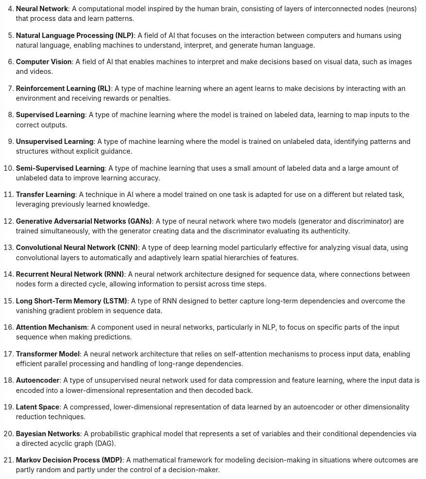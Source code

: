4. **Neural Network**: A computational model inspired by the human brain, consisting of layers of interconnected nodes (neurons) that process data and learn patterns.

5. **Natural Language Processing (NLP)**: A field of AI that focuses on the interaction between computers and humans using natural language, enabling machines to understand, interpret, and generate human language.

6. **Computer Vision**: A field of AI that enables machines to interpret and make decisions based on visual data, such as images and videos.

7. **Reinforcement Learning (RL)**: A type of machine learning where an agent learns to make decisions by interacting with an environment and receiving rewards or penalties.

8. **Supervised Learning**: A type of machine learning where the model is trained on labeled data, learning to map inputs to the correct outputs.

9. **Unsupervised Learning**: A type of machine learning where the model is trained on unlabeled data, identifying patterns and structures without explicit guidance.

10. **Semi-Supervised Learning**: A type of machine learning that uses a small amount of labeled data and a large amount of unlabeled data to improve learning accuracy.

11. **Transfer Learning**: A technique in AI where a model trained on one task is adapted for use on a different but related task, leveraging previously learned knowledge.

12. **Generative Adversarial Networks (GANs)**: A type of neural network where two models (generator and discriminator) are trained simultaneously, with the generator creating data and the discriminator evaluating its authenticity.

13. **Convolutional Neural Network (CNN)**: A type of deep learning model particularly effective for analyzing visual data, using convolutional layers to automatically and adaptively learn spatial hierarchies of features.

14. **Recurrent Neural Network (RNN)**: A neural network architecture designed for sequence data, where connections between nodes form a directed cycle, allowing information to persist across time steps.

15. **Long Short-Term Memory (LSTM)**: A type of RNN designed to better capture long-term dependencies and overcome the vanishing gradient problem in sequence data.

16. **Attention Mechanism**: A component used in neural networks, particularly in NLP, to focus on specific parts of the input sequence when making predictions.

17. **Transformer Model**: A neural network architecture that relies on self-attention mechanisms to process input data, enabling efficient parallel processing and handling of long-range dependencies.

18. **Autoencoder**: A type of unsupervised neural network used for data compression and feature learning, where the input data is encoded into a lower-dimensional representation and then decoded back.

19. **Latent Space**: A compressed, lower-dimensional representation of data learned by an autoencoder or other dimensionality reduction techniques.

20. **Bayesian Networks**: A probabilistic graphical model that represents a set of variables and their conditional dependencies via a directed acyclic graph (DAG).

21. **Markov Decision Process (MDP)**: A mathematical framework for modeling decision-making in situations where outcomes are partly random and partly under the control of a decision-maker.
